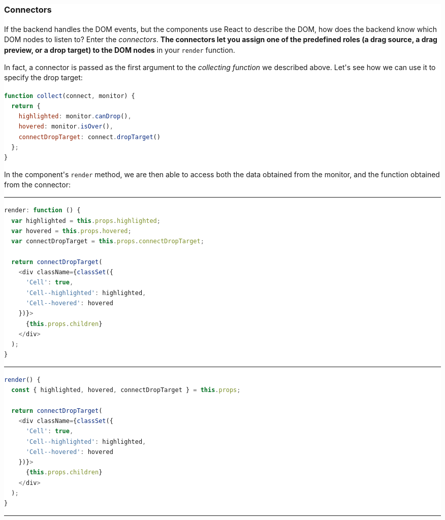 ### Connectors

If the backend handles the DOM events, but the components use React to describe the DOM, how does the backend know which DOM nodes to listen to? Enter the *connectors*. **The connectors let you assign one of the predefined roles (a drag source, a drag preview, or a drop target) to the DOM nodes** in your `render` function.

In fact, a connector is passed as the first argument to the *collecting function* we described above. Let's see how we can use it to specify the drop target:

```js
function collect(connect, monitor) {
  return {
    highlighted: monitor.canDrop(),
    hovered: monitor.isOver(),
    connectDropTarget: connect.dropTarget()
  };
}
```

In the component's `render` method, we are then able to access both the data obtained from the monitor, and the function obtained from the connector:

-------------------
```js
render: function () {
  var highlighted = this.props.highlighted;
  var hovered = this.props.hovered;
  var connectDropTarget = this.props.connectDropTarget;

  return connectDropTarget(
    <div className={classSet({
      'Cell': true,
      'Cell--highlighted': highlighted,
      'Cell--hovered': hovered
    })}>
      {this.props.children}
    </div>
  );
}
```
-------------------
```js
render() {
  const { highlighted, hovered, connectDropTarget } = this.props;

  return connectDropTarget(
    <div className={classSet({
      'Cell': true,
      'Cell--highlighted': highlighted,
      'Cell--hovered': hovered
    })}>
      {this.props.children}
    </div>
  );
}
```
-------------------
